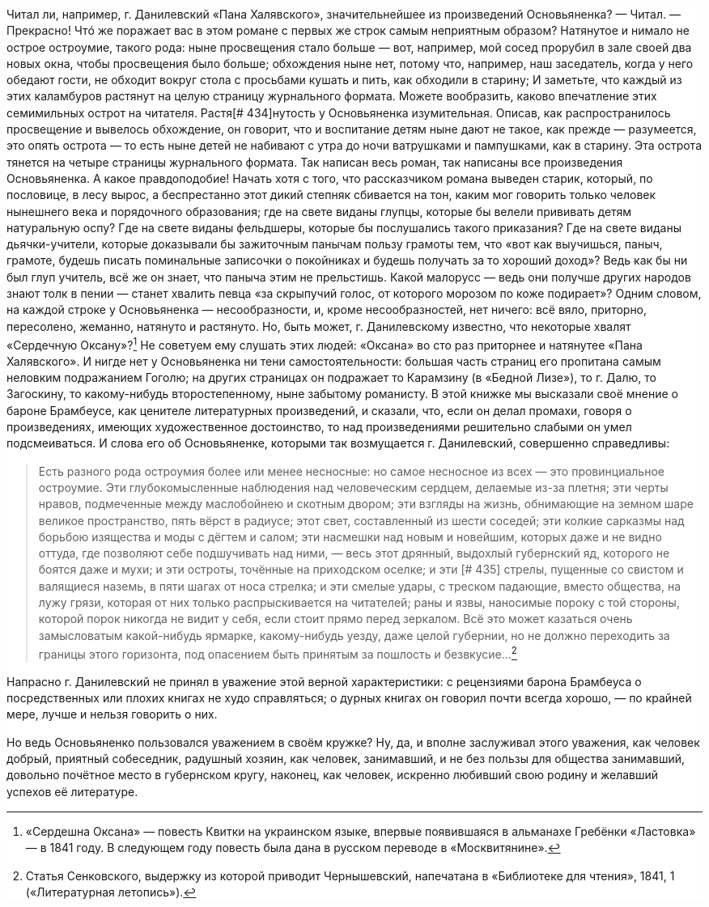 Читал ли, например, г. Данилевский «Пана Халявского», значительнейшее из произведений Основьяненка? — Читал. — Прекрасно! Чтó же поражает вас в этом романе с первых же строк самым неприятным образом? Натянутое и нимало не острое остроумие, такого рода: ныне просвещения стало больше — вот, например, мой сосед прорубил в зале своей два новых окна, чтобы просвещения было больше; обхождения ныне нет, потому что, например, наш заседатель, когда у него обедают гости, не обходит вокруг стола с просьбами кушать и пить, как обходили в старину; И заметьте, что каждый из этих каламбуров растянут на целую страницу журнального формата. Можете вообразить, каково впечатление этих семимильных острот на читателя. Растя[# 434]нутость у Основьяненка изумительная. Описав, как распространилось просвещение и вывелось обхождение, он говорит, что и воспитание детям ныне дают не такое, как прежде — разумеется, это опять острота — то есть ныне детей не набивают с утра до ночи ватрушками и пампушками, как в старину. Эта острота тянется на четыре страницы журнального формата. Так написан весь роман, так написаны все произведения Основьяненка. А какое правдоподобие! Начать хотя с того, что рассказчиком романа выведен старик, который, по пословице, в лесу вырос, а беспрестанно этот дикий степняк сбивается на тон, каким мог говорить только человек нынешнего века и порядочного образования; где на свете виданы глупцы, которые бы велели прививать детям натуральную оспу? Где на свете виданы фельдшеры, которые бы послушались такого приказания? Где на свете виданы дьячки-учители, которые доказывали бы зажиточным панычам пользу грамоты тем, что «вот как выучишься, паныч, грамоте, будешь писать поминальные записочки о покойниках и будешь получать за то хороший доход»? Ведь как бы ни был глуп учитель, всё же он знает, что паныча этим не прельстишь. Какой малорусс — ведь они получше других народов знают толк в пении — станет хвалить певца «за скрыпучий голос, от которого морозом по коже подирает»? Одним словом, на каждой строке у Основьяненка — несообразности, и, кроме несообразностей, нет ничего: всё вяло, приторно, пересолено, жеманно, натянуто и растянуто. Но, быть может, г. Данилевскому известно, что некоторые хвалят «Сердечную Оксану»?[^4356] Не советуем ему слушать этих людей: «Оксана» во сто раз приторнее и натянутее «Пана Халявского». И нигде нет у Основьяненка ни тени самостоятельности: большая часть страниц его пропитана самым неловким подражанием Гоголю; на других страницах он подражает то Карамзину (в «Бедной Лизе»), то г. Далю, то Загоскину, то какому-нибудь второстепенному, ныне забытому романисту. В этой книжке мы высказали своё мнение о бароне Брамбеусе, как ценителе литературных произведений, и сказали, что, если он делал промахи, говоря о произведениях, имеющих художественное достоинство, то над произведениями решительно слабыми он умел подсмеиваться. И слова его об Основьяненке, которыми так возмущается г. Данилевский, совершенно справедливы:

[^4356]: «Сердешна Оксана» — повесть Квитки на украинском языке, впервые появившаяся в альманахе Гребёнки «Ластовка» — в 1841 году. В следующем году повесть была дана в русском переводе в «Москвитянине».

> Есть разного рода остроумия более или менее несносные: но самое несносное из всех — это провинциальное остроумие. Эти глубокомысленные наблюдения над человеческим сердцем, делаемые из-за плетня; эти черты нравов, подмеченные между маслобойнею и скотным двором; эти взгляды на жизнь, обнимающие на земном шаре великое пространство, пять вёрст в радиусе; этот свет, составленный из шести соседей; эти колкие сарказмы над борьбою изящества и моды с дёгтем и салом; эти насмешки над новым и новейшим, которых даже и не видно оттуда, где позволяют себе подшучивать над ними, — весь этот дрянный, выдохлый губернский яд, которого не боятся даже и мухи; и эти остроты, точённые на приходском оселке; и эти [# 435] стрелы, пущенные со свистом и валящиеся наземь, в пяти шагах от носа стрелка; и эти смелые удары, с треском падающие, вместо общества, на лужу грязи, которая от них только распрыскивается на читателей; раны и язвы, наносимые пороку с той стороны, которой порок никогда не видит у себя, если стоит прямо перед зеркалом. Всё это может казаться очень замысловатым какой-нибудь ярмарке, какому-нибудь уезду, даже целой губернии, но не должно переходить за границы этого горизонта, под опасением быть принятым за пошлость и безвкусие...[^4367]

[^4367]: Статья Сенковского, выдержку из которой приводит Чернышевский, напечатана в «Библиотеке для чтения», 1841, 1 («Литературная летопись»).

Напрасно г. Данилевский не принял в уважение этой верной характеристики: с рецензиями барона Брамбеуса о посредственных или плохих книгах не худо справляться; о дурных книгах он говорил почти всегда хорошо, — по крайней мере, лучше и нельзя говорить о них.

Но ведь Основьяненко пользовался уважением в своём кружке? Ну, да, и вполне заслуживал этого уважения, как человек добрый, приятный собеседник, радушный хозяин, как человек, занимавший, и не без пользы для общества занимавший, довольно почётное место в губернском кругу, наконец, как человек, искренно любивший свою родину и желавший успехов её литературе.


[^4321]: Статья Г. П. Данилевского «Хутор близ Диканьки» была напечатана в «Московских ведомостях», 1852, № 124 (с исправлениями перепечатана в «Русском инвалиде», 1853, № 26). Различные ошибки Данилевского указаны в статье «Выправки некоторых биографических известий о Гоголе» — «Отечественные записки», 1853, № 2.
[^4332]: Данилевский позже действительно написал биографию В. Н. Каразина.
[^4343]: Сен-Жюльен в 1853 году печатал в «Journal de Saint-Pétersbourg» серию статей под заглавием «Causeries russes». В одной из этих статей (1853, № 89) он поместил неумеренную похвалу Г. П. Данилевскому, против которой сам Данилевский принуждён был протестовать в «Петербургских ведомостях».
[^4344]: Роман Д. Н. Бегичева «Семейство Холмских. Некоторые черты нравов и образа жизни, семейной и одинокой, русских дворян» (6 частей) был выпущен анонимно первым изданием в 1832 году. Роман писателя-сибиряка И. Т. Калашникова «Дочь купца Жолобова. Роман, извлечённый из иркутских преданий» (4 части) появился в 1831 году. Оба романа пользовались в своё время известным успехом и выдержали по нескольку изданий.
[^4345]: Русский роман Квитки-Основьяненки «Пан Халявский» вышел первым изданием в 1840 году, роман «Жизнь и похождения Петра Степанова, сына Столбикова, помещика в трёх наместничествах. Рукопись XVIII века — в 1841 году.
[^4368]: Чернышевский подразумевает здесь Т. Г. Шевченко.
[^4369]: Чернышевский несправедливо сводит к нулю литературное значение Квитки, значительное влияние которого на последующую украинскую литературу несомненно.